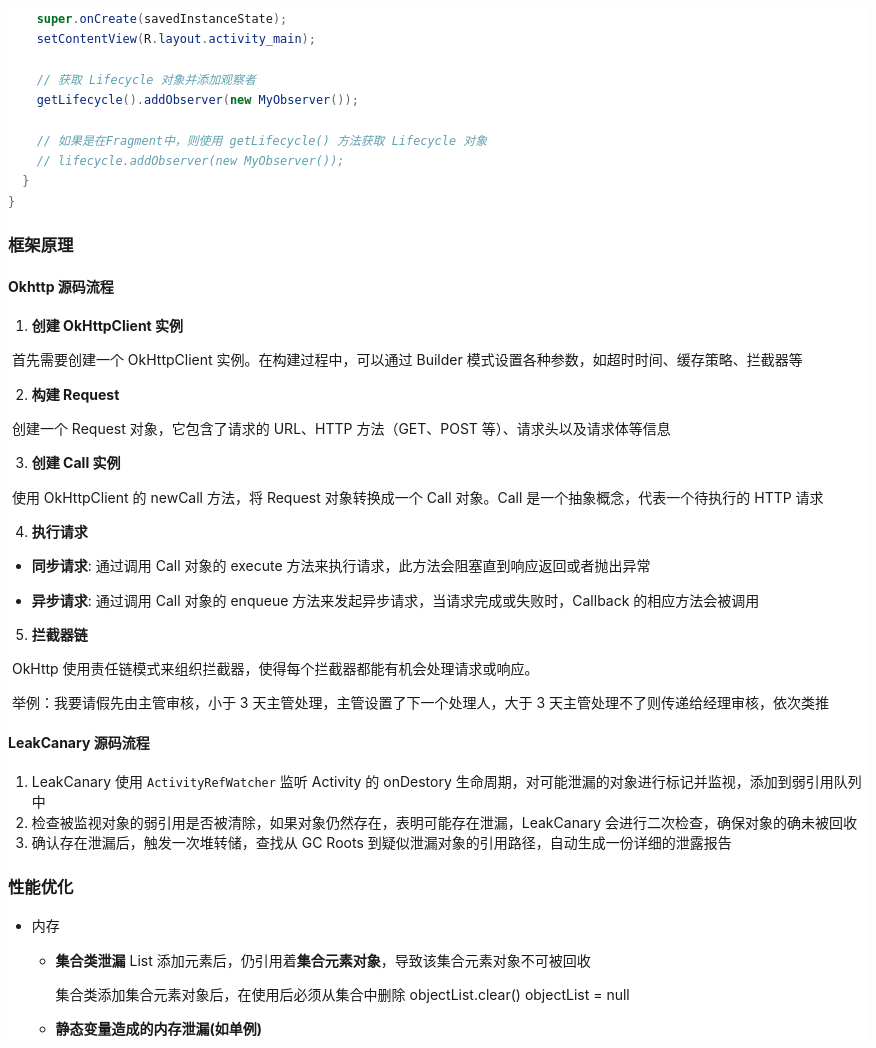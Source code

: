 ```java
    super.onCreate(savedInstanceState);
    setContentView(R.layout.activity_main);

    // 获取 Lifecycle 对象并添加观察者
    getLifecycle().addObserver(new MyObserver());

    // 如果是在Fragment中，则使用 getLifecycle() 方法获取 Lifecycle 对象
    // lifecycle.addObserver(new MyObserver());
  }
}
```

### 框架原理

#### Okhttp 源码流程

1. **创建 OkHttpClient 实例**

​        首先需要创建一个 OkHttpClient 实例。在构建过程中，可以通过 Builder 模式设置各种参数，如超时时间、缓存策略、拦截器等

2. **构建 Request**

​        创建一个 Request 对象，它包含了请求的 URL、HTTP 方法（GET、POST 等）、请求头以及请求体等信息

3. **创建 Call 实例**

​       使用 OkHttpClient 的 newCall 方法，将 Request 对象转换成一个 Call 对象。Call 是一个抽象概念，代表一个待执行的 HTTP 请求

4. **执行请求**

- **同步请求**: 通过调用 Call 对象的 execute 方法来执行请求，此方法会阻塞直到响应返回或者抛出异常

-  **异步请求**: 通过调用 Call 对象的 enqueue 方法来发起异步请求，当请求完成或失败时，Callback 的相应方法会被调用

5. **拦截器链**

​      OkHttp 使用责任链模式来组织拦截器，使得每个拦截器都能有机会处理请求或响应。

​      举例：我要请假先由主管审核，小于 3 天主管处理，主管设置了下一个处理人，大于 3 天主管处理不了则传递给经理审核，依次类推

#### LeakCanary 源码流程

1. LeakCanary 使用 `ActivityRefWatcher` 监听 Activity 的 onDestory 生命周期，对可能泄漏的对象进行标记并监视，添加到弱引用队列中
2. 检查被监视对象的弱引用是否被清除，如果对象仍然存在，表明可能存在泄漏，LeakCanary 会进行二次检查，确保对象的确未被回收
3. 确认存在泄漏后，触发一次堆转储，查找从 GC Roots 到疑似泄漏对象的引用路径，自动生成一份详细的泄露报告

### 性能优化

* 内存

  * **集合类泄漏**
    List 添加元素后，仍引用着**集合元素对象**，导致该集合元素对象不可被回收

    集合类添加集合元素对象后，在使用后必须从集合中删除
    objectList.clear()
    objectList = null

  * **静态变量造成的内存泄漏(如单例)**
